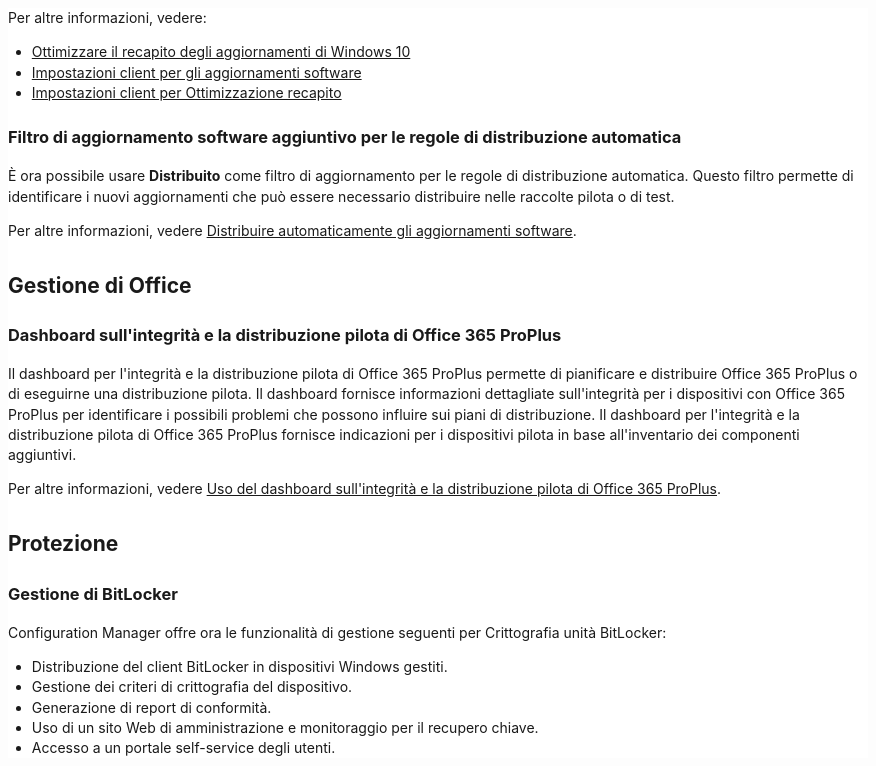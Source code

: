 Per altre informazioni, vedere:
- [Ottimizzare il recapito degli aggiornamenti di Windows 10](../../../sum/deploy-use/optimize-windows-10-update-delivery.md#bkmk_DO-1910)
- [Impostazioni client per gli aggiornamenti software](../../clients/deploy/about-client-settings.md#software-updates)
- [Impostazioni client per Ottimizzazione recapito](../../clients/deploy/about-client-settings.md#delivery-optimization)

### <a name="additional-software-update-filter-for-adrs"></a>Filtro di aggiornamento software aggiuntivo per le regole di distribuzione automatica

È ora possibile usare **Distribuito** come filtro di aggiornamento per le regole di distribuzione automatica. Questo filtro permette di identificare i nuovi aggiornamenti che può essere necessario distribuire nelle raccolte pilota o di test.

Per altre informazioni, vedere [Distribuire automaticamente gli aggiornamenti software](../../../sum/deploy-use/automatically-deploy-software-updates.md#bkmk_adr-process).

## <a name="office-management"></a><a name="bkmk_o365"></a> Gestione di Office


### <a name="office-365-proplus-pilot-and-health-dashboard"></a>Dashboard sull'integrità e la distribuzione pilota di Office 365 ProPlus


Il dashboard per l'integrità e la distribuzione pilota di Office 365 ProPlus permette di pianificare e distribuire Office 365 ProPlus o di eseguirne una distribuzione pilota. Il dashboard fornisce informazioni dettagliate sull'integrità per i dispositivi con Office 365 ProPlus per identificare i possibili problemi che possono influire sui piani di distribuzione. Il dashboard per l'integrità e la distribuzione pilota di Office 365 ProPlus fornisce indicazioni per i dispositivi pilota in base all'inventario dei componenti aggiuntivi.

Per altre informazioni, vedere [Uso del dashboard sull'integrità e la distribuzione pilota di Office 365 ProPlus](../../../sum/deploy-use/office-365-dashboard.md#bkmk_pilot).

## <a name="protection"></a><a name="bkmk_protect"></a> Protezione

### <a name="bitlocker-management"></a>Gestione di BitLocker



Configuration Manager offre ora le funzionalità di gestione seguenti per Crittografia unità BitLocker:

- Distribuzione del client BitLocker in dispositivi Windows gestiti.
- Gestione dei criteri di crittografia del dispositivo.
- Generazione di report di conformità.
- Uso di un sito Web di amministrazione e monitoraggio per il recupero chiave.
- Accesso a un portale self-service degli utenti.
